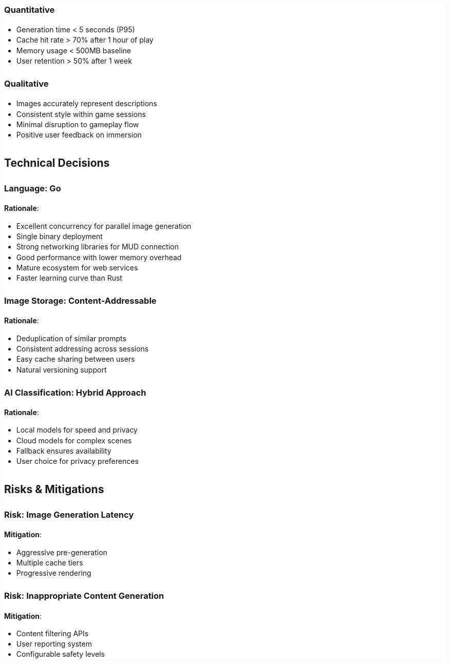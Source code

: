 ### Quantitative
- Generation time < 5 seconds (P95)
- Cache hit rate > 70% after 1 hour of play
- Memory usage < 500MB baseline
- User retention > 50% after 1 week

### Qualitative
- Images accurately represent descriptions
- Consistent style within game sessions
- Minimal disruption to gameplay flow
- Positive user feedback on immersion

## Technical Decisions

### Language: Go
**Rationale**:
- Excellent concurrency for parallel image generation
- Single binary deployment
- Strong networking libraries for MUD connection
- Good performance with lower memory overhead
- Mature ecosystem for web services
- Faster learning curve than Rust

### Image Storage: Content-Addressable
**Rationale**:
- Deduplication of similar prompts
- Consistent addressing across sessions
- Easy cache sharing between users
- Natural versioning support

### AI Classification: Hybrid Approach
**Rationale**:
- Local models for speed and privacy
- Cloud models for complex scenes
- Fallback ensures availability
- User choice for privacy preferences

## Risks & Mitigations

### Risk: Image Generation Latency
**Mitigation**:
- Aggressive pre-generation
- Multiple cache tiers
- Progressive rendering

### Risk: Inappropriate Content Generation
**Mitigation**:
- Content filtering APIs
- User reporting system
- Configurable safety levels
